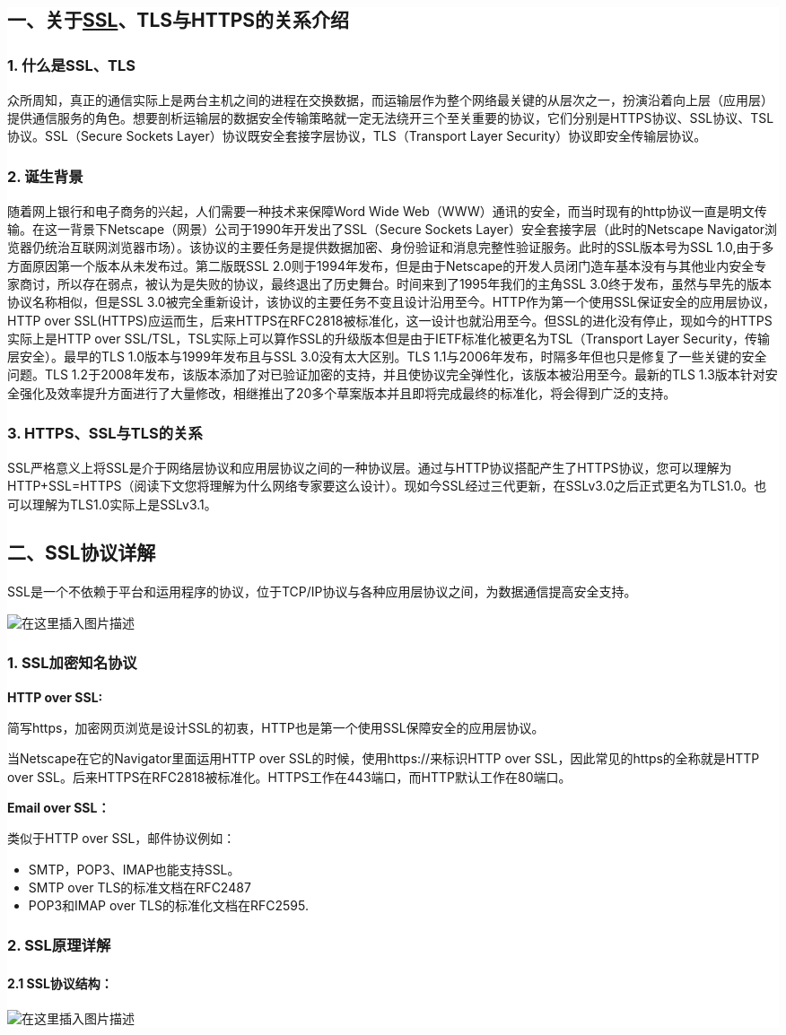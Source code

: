 ## 一、关于[SSL](https://so.csdn.net/so/search?q=SSL&spm=1001.2101.3001.7020)、TLS与HTTPS的关系介绍

### 1. 什么是SSL、TLS

众所周知，真正的通信实际上是两台主机之间的进程在交换数据，而运输层作为整个网络最关键的从层次之一，扮演沿着向上层（应用层）提供通信服务的角色。想要剖析运输层的数据安全传输策略就一定无法绕开三个至关重要的协议，它们分别是HTTPS协议、SSL协议、TSL协议。SSL（Secure Sockets Layer）协议既安全套接字层协议，TLS（Transport Layer Security）协议即安全传输层协议。

### 2. 诞生背景

随着网上银行和电子商务的兴起，人们需要一种技术来保障Word Wide Web（WWW）通讯的安全，而当时现有的http协议一直是明文传输。在这一背景下Netscape（网景）公司于1990年开发出了SSL（Secure Sockets Layer）安全套接字层（此时的Netscape Navigator浏览器仍统治互联网浏览器市场）。该协议的主要任务是提供数据加密、身份验证和消息完整性验证服务。此时的SSL版本号为SSL 1.0,由于多方面原因第一个版本从未发布过。第二版既SSL 2.0则于1994年发布，但是由于Netscape的开发人员闭门造车基本没有与其他业内安全专家商讨，所以存在弱点，被认为是失败的协议，最终退出了历史舞台。时间来到了1995年我们的主角SSL 3.0终于发布，虽然与早先的版本协议名称相似，但是SSL 3.0被完全重新设计，该协议的主要任务不变且设计沿用至今。HTTP作为第一个使用SSL保证安全的应用层协议，HTTP over SSL(HTTPS)应运而生，后来HTTPS在RFC2818被标准化，这一设计也就沿用至今。但SSL的进化没有停止，现如今的HTTPS实际上是HTTP over SSL/TSL，TSL实际上可以算作SSL的升级版本但是由于IETF标准化被更名为TSL（Transport Layer Security，传输层安全）。最早的TLS 1.0版本与1999年发布且与SSL 3.0没有太大区别。TLS 1.1与2006年发布，时隔多年但也只是修复了一些关键的安全问题。TLS 1.2于2008年发布，该版本添加了对已验证加密的支持，并且使协议完全弹性化，该版本被沿用至今。最新的TLS 1.3版本针对安全强化及效率提升方面进行了大量修改，相继推出了20多个草案版本并且即将完成最终的标准化，将会得到广泛的支持。

### 3. HTTPS、SSL与TLS的关系

SSL严格意义上将SSL是介于网络层协议和应用层协议之间的一种协议层。通过与HTTP协议搭配产生了HTTPS协议，您可以理解为HTTP+SSL=HTTPS（阅读下文您将理解为什么网络专家要这么设计）。现如今SSL经过三代更新，在SSLv3.0之后正式更名为TLS1.0。也可以理解为TLS1.0实际上是SSLv3.1。

## 二、SSL协议详解

SSL是一个不依赖于平台和运用程序的协议，位于TCP/IP协议与各种应用层协议之间，为数据通信提高安全支持。

![在这里插入图片描述](https://img-blog.csdnimg.cn/2019051117402024.png?x-oss-process=image/watermark,type_ZmFuZ3poZW5naGVpdGk,shadow_10,text_aHR0cHM6Ly9ibG9nLmNzZG4ubmV0L3FxXzM4MjY1MTM3,size_16,color_FFFFFF,t_70)

### 1. SSL加密知名协议

**HTTP over SSL:**

简写https，加密网页浏览是设计SSL的初衷，HTTP也是第一个使用SSL保障安全的应用层协议。

 当Netscape在它的Navigator里面运用HTTP over SSL的时候，使用https://来标识HTTP over SSL，因此常见的https的全称就是HTTP over SSL。后来HTTPS在RFC2818被标准化。HTTPS工作在443端口，而HTTP默认工作在80端口。

**Email over SSL：**

类似于HTTP over SSL，邮件协议例如：

- SMTP，POP3、IMAP也能支持SSL。
- SMTP over TLS的标准文档在RFC2487
- POP3和IMAP over TLS的标准化文档在RFC2595.

### 2. SSL原理详解

#### 2.1 SSL协议结构：

![在这里插入图片描述](https://img-blog.csdnimg.cn/20190511174025464.png?x-oss-process=image/watermark,type_ZmFuZ3poZW5naGVpdGk,shadow_10,text_aHR0cHM6Ly9ibG9nLmNzZG4ubmV0L3FxXzM4MjY1MTM3,size_16,color_FFFFFF,t_70)
